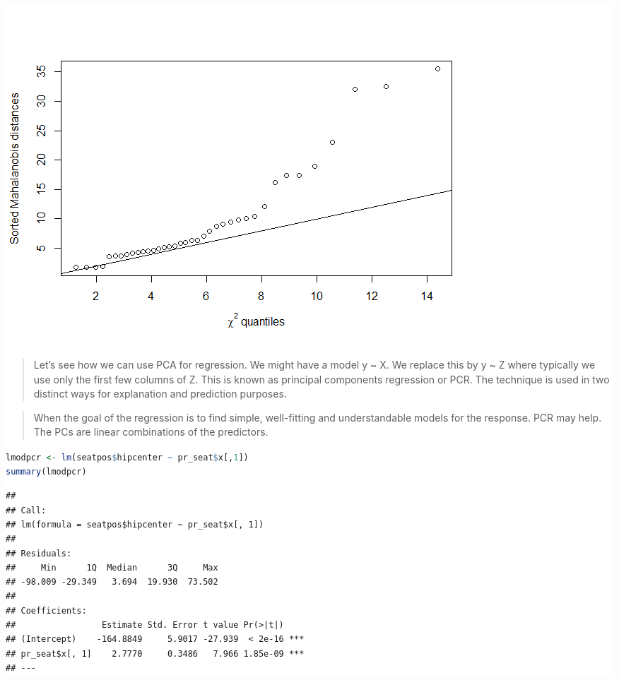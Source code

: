 ![](modern-regression-analysis-hw4_files/figure-gfm/unnamed-chunk-32-1.png)

> Let’s see how we can use PCA for regression. We might have a model y
> \~ X. We replace this by y \~ Z where typically we use only the first
> few columns of Z. This is known as principal components regression or
> PCR. The technique is used in two distinct ways for explanation and
> prediction purposes.

> When the goal of the regression is to find simple, well-fitting and
> understandable models for the response. PCR may help. The PCs are
> linear combinations of the predictors.

``` r
lmodpcr <- lm(seatpos$hipcenter ~ pr_seat$x[,1])
summary(lmodpcr)
```

    ## 
    ## Call:
    ## lm(formula = seatpos$hipcenter ~ pr_seat$x[, 1])
    ## 
    ## Residuals:
    ##     Min      1Q  Median      3Q     Max 
    ## -98.009 -29.349   3.694  19.930  73.502 
    ## 
    ## Coefficients:
    ##                 Estimate Std. Error t value Pr(>|t|)    
    ## (Intercept)    -164.8849     5.9017 -27.939  < 2e-16 ***
    ## pr_seat$x[, 1]    2.7770     0.3486   7.966 1.85e-09 ***
    ## ---